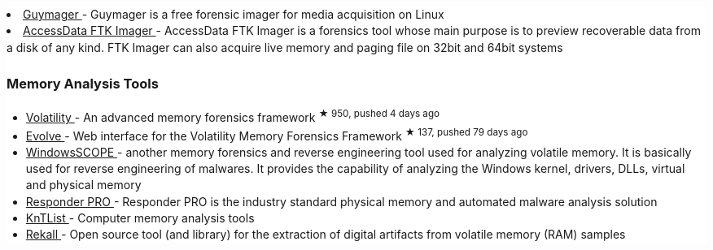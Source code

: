  <li>
  <a href="http://guymager.sourceforge.net">
   Guymager
  </a>
  - Guymager is a free forensic imager for media acquisition on Linux
 </li>
 <li>
  <a href="http://accessdata.com/product-download/?/support/adownloads#FTKImager">
   AccessData FTK Imager
  </a>
  - AccessData FTK Imager is a forensics tool whose main purpose is to preview recoverable data from a disk of any kind. FTK Imager can also acquire live memory and paging file on 32bit and 64bit systems
 </li>
</ul>
<h3>
 Memory Analysis Tools
</h3>
<ul>
 <li>
  <a href="https://github.com/volatilityfoundation/volatility">
   Volatility
  </a>
  - An advanced memory forensics framework
  <sup>
   &#9733 950, pushed 4 days ago
  </sup>
 </li>
 <li>
  <a href="https://github.com/JamesHabben/evolve">
   Evolve
  </a>
  - Web interface for the Volatility Memory Forensics Framework
  <sup>
   &#9733 137, pushed 79 days ago
  </sup>
 </li>
 <li>
  <a href="http://www.windowsscope.com/index.php?page=shop.product_details&flypage=flypage.tpl&product_id=35&category_id=3&option=com_virtuemart">
   WindowsSCOPE
  </a>
  - another memory forensics and reverse engineering tool used for analyzing volatile memory. It is basically used for reverse engineering of malwares. It provides the capability of analyzing the Windows kernel, drivers, DLLs, virtual and physical memory
 </li>
 <li>
  <a href="http://www.countertack.com/responder-pro">
   Responder PRO
  </a>
  - Responder PRO is the industry standard physical memory and automated malware analysis solution
 </li>
 <li>
  <a href="http://www.gmgsystemsinc.com/knttools/">
   KnTList
  </a>
  - Computer memory analysis tools
 </li>
 <li>
  <a href="http://www.rekall-forensic.com/">
   Rekall
  </a>
  - Open source tool (and library) for the extraction of digital artifacts from volatile memory (RAM) samples